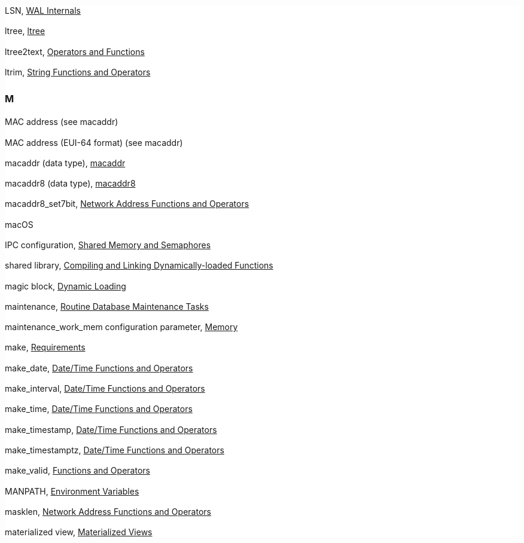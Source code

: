 LSN, [WAL Internals](wal-internals.html)

ltree, [ltree](ltree.html)

ltree2text, [Operators and Functions](ltree.html#id-1.11.7.31.5)

ltrim, [String Functions and Operators](functions-string.html)

</div>

<div id="indexdiv-M" class="indexdiv">

### M

MAC address (see macaddr)

MAC address (EUI-64 format) (see macaddr)

macaddr (data type), [macaddr](datatype-net-types.html#DATATYPE-MACADDR)

macaddr8 (data type),
[macaddr8](datatype-net-types.html#DATATYPE-MACADDR8)

macaddr8\_set7bit, [Network Address Functions and
Operators](functions-net.html)

macOS

IPC configuration, [Shared Memory and
Semaphores](kernel-resources.html#SYSVIPC)

shared library, [Compiling and Linking Dynamically-loaded
Functions](xfunc-c.html#DFUNC)

magic block, [Dynamic Loading](xfunc-c.html#XFUNC-C-DYNLOAD)

maintenance, [Routine Database Maintenance Tasks](maintenance.html)

maintenance\_work\_mem configuration parameter,
[Memory](runtime-config-resource.html#RUNTIME-CONFIG-RESOURCE-MEMORY)

make, [Requirements](install-requirements.html)

make\_date, [Date/Time Functions and Operators](functions-datetime.html)

make\_interval, [Date/Time Functions and
Operators](functions-datetime.html)

make\_time, [Date/Time Functions and Operators](functions-datetime.html)

make\_timestamp, [Date/Time Functions and
Operators](functions-datetime.html)

make\_timestamptz, [Date/Time Functions and
Operators](functions-datetime.html)

make\_valid, [Functions and Operators](isn.html#id-1.11.7.29.6)

MANPATH, [Environment Variables](install-post.html#id-1.6.3.8.3)

masklen, [Network Address Functions and Operators](functions-net.html)

materialized view, [Materialized Views](rules-materializedviews.html)
